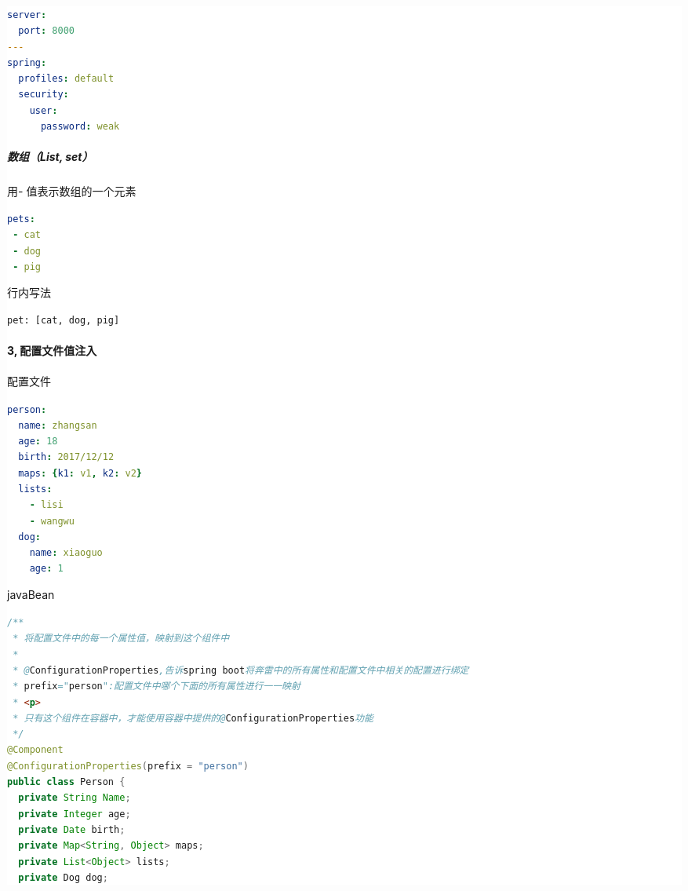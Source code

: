 ```yaml
server:
  port: 8000
---
spring:
  profiles: default
  security:
    user:
      password: weak
```

##### 数组（List, set）

用- 值表示数组的一个元素

```yaml
pets:
 - cat
 - dog
 - pig
```

行内写法

```
pet: [cat, dog, pig]
```

#### 3, 配置文件值注入

配置文件

```yaml
person:
  name: zhangsan
  age: 18
  birth: 2017/12/12
  maps: {k1: v1, k2: v2}
  lists:
    - lisi
    - wangwu
  dog:
    name: xiaoguo
    age: 1
```

javaBean

```java
/**
 * 将配置文件中的每一个属性值，映射到这个组件中
 *
 * @ConfigurationProperties,告诉spring boot将奔雷中的所有属性和配置文件中相关的配置进行绑定
 * prefix="person":配置文件中哪个下面的所有属性进行一一映射
 * <p>
 * 只有这个组件在容器中，才能使用容器中提供的@ConfigurationProperties功能
 */
@Component
@ConfigurationProperties(prefix = "person")
public class Person {
  private String Name;
  private Integer age;
  private Date birth;
  private Map<String, Object> maps;
  private List<Object> lists;
  private Dog dog;
```
